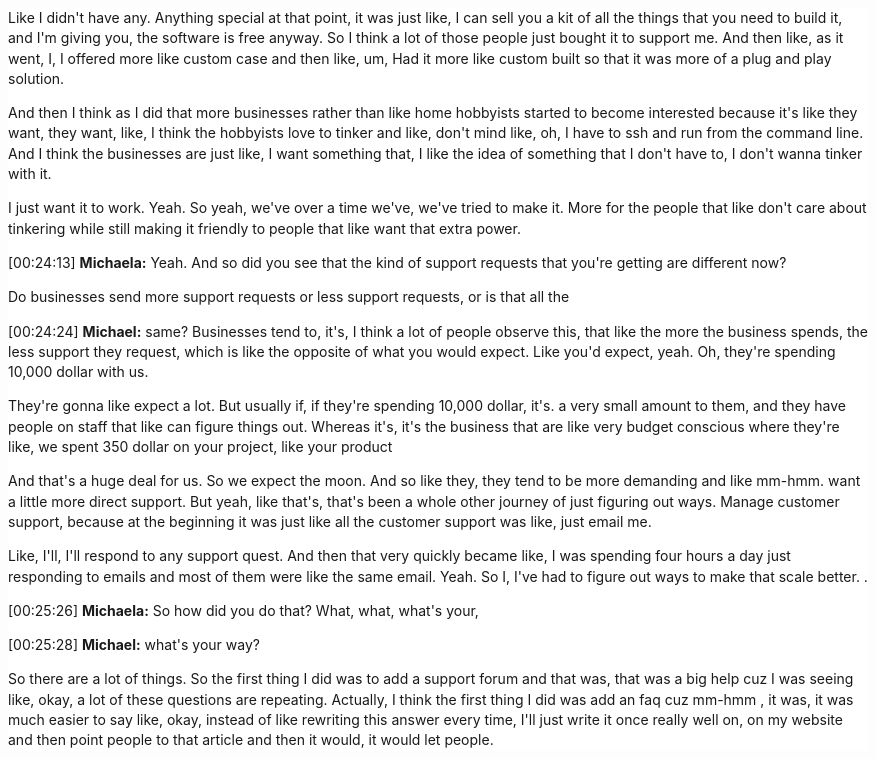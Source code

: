 Like I didn't have any. Anything special at that point, it was just like, I can
sell you a kit of all the things that you need to build it, and I'm giving you,
the software is free anyway. So I think a lot of those people just bought it to
support me. And then like, as it went, I, I offered more like custom case and
then like, um, Had it more like custom built so that it was more of a plug and
play solution.

And then I think as I did that more businesses rather than like home hobbyists
started to become interested because it's like they want, they want, like, I
think the hobbyists love to tinker and like, don't mind like, oh, I have to ssh
and run from the command line. And I think the businesses are just like, I want
something that, I like the idea of something that I don't have to, I don't wanna
tinker with it.

I just want it to work. Yeah. So yeah, we've over a time we've, we've tried to
make it. More for the people that like don't care about tinkering while still
making it friendly to people that like want that extra power.

[00:24:13] **Michaela:** Yeah. And so did you see that the kind of support
requests that you're getting are different now?

Do businesses send more support requests or less support requests, or is that
all the

[00:24:24] **Michael:** same? Businesses tend to, it's, I think a lot of people
observe this, that like the more the business spends, the less support they
request, which is like the opposite of what you would expect. Like you'd expect,
yeah. Oh, they're spending 10,000 dollar with us.

They're gonna like expect a lot. But usually if, if they're spending 10,000 dollar,
it's. a very small amount to them, and they have people on staff that like can
figure things out. Whereas it's, it's the business that are like very budget
conscious where they're like, we spent 350 dollar on your project, like your product

And that's a huge deal for us. So we expect the moon. And so like they, they
tend to be more demanding and like mm-hmm. want a little more direct support.
But yeah, like that's, that's been a whole other journey of just figuring out
ways. Manage customer support, because at the beginning it was just like all the
customer support was like, just email me.

Like, I'll, I'll respond to any support quest. And then that very quickly became
like, I was spending four hours a day just responding to emails and most of them
were like the same email. Yeah. So I, I've had to figure out ways to make that
scale better. .

[00:25:26] **Michaela:** So how did you do that? What, what, what's your,

[00:25:28] **Michael:** what's your way?

So there are a lot of things. So the first thing I did was to add a support
forum and that was, that was a big help cuz I was seeing like, okay, a lot of
these questions are repeating. Actually, I think the first thing I did was add
an faq cuz mm-hmm , it was, it was much easier to say like, okay, instead of
like rewriting this answer every time, I'll just write it once really well on,
on my website and then point people to that article and then it would, it would
let people.
